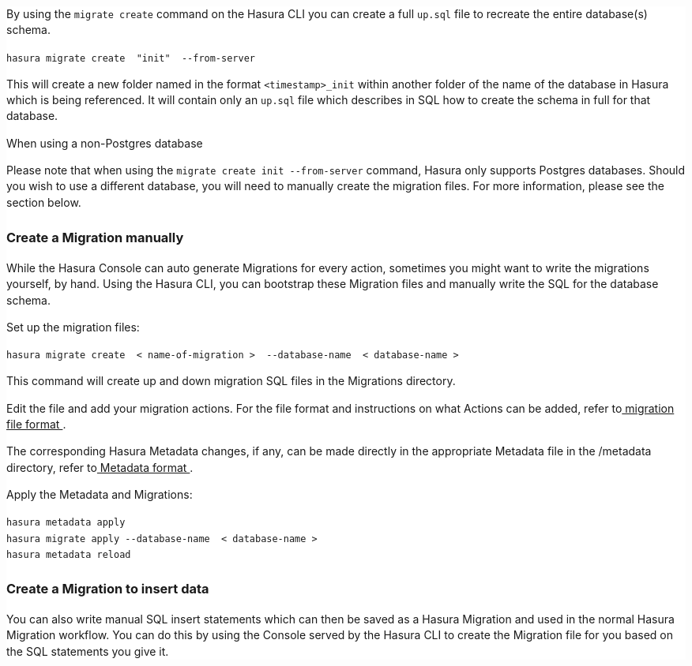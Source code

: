 By using the `migrate create` command on the Hasura CLI you can create a full `up.sql` file to recreate the entire
database(s) schema.

`hasura migrate create  "init"  --from-server`

This will create a new folder named in the format `<timestamp>_init` within another folder of the name of the database
in Hasura which is being referenced. It will contain only an `up.sql` file which describes in SQL how to create the
schema in full for that database.

When using a non-Postgres database

Please note that when using the `migrate create init --from-server` command, Hasura only supports Postgres databases.
Should you wish to use a different database, you will need to manually create the migration files. For more information,
please see the section below.

### Create a Migration manually​

While the Hasura Console can auto generate Migrations for every action, sometimes you might want to write the migrations
yourself, by hand. Using the Hasura CLI, you can bootstrap these Migration files and manually write the SQL for the
database schema.

Set up the migration files:

`hasura migrate create  < name-of-migration >  --database-name  < database-name >`

This command will create up and down migration SQL files in the Migrations directory.

Edit the file and add your migration actions. For the file format and instructions on what Actions can be added, refer
to[ migration file format ](https://hasura.io/docs/latest/migrations-metadata-seeds/manage-migrations/#roll-back-migrations/#migrations-file-format).

The corresponding Hasura Metadata changes, if any, can be made directly in the appropriate Metadata file in the
/metadata directory, refer to[ Metadata format ](https://hasura.io/docs/latest/migrations-metadata-seeds/manage-migrations/).

Apply the Metadata and Migrations:

```
hasura metadata apply
hasura migrate apply --database-name  < database-name >
hasura metadata reload
```

### Create a Migration to insert data​

You can also write manual SQL insert statements which can then be saved as a Hasura Migration and used in the normal
Hasura Migration workflow. You can do this by using the Console served by the Hasura CLI to create the Migration file
for you based on the SQL statements you give it.
